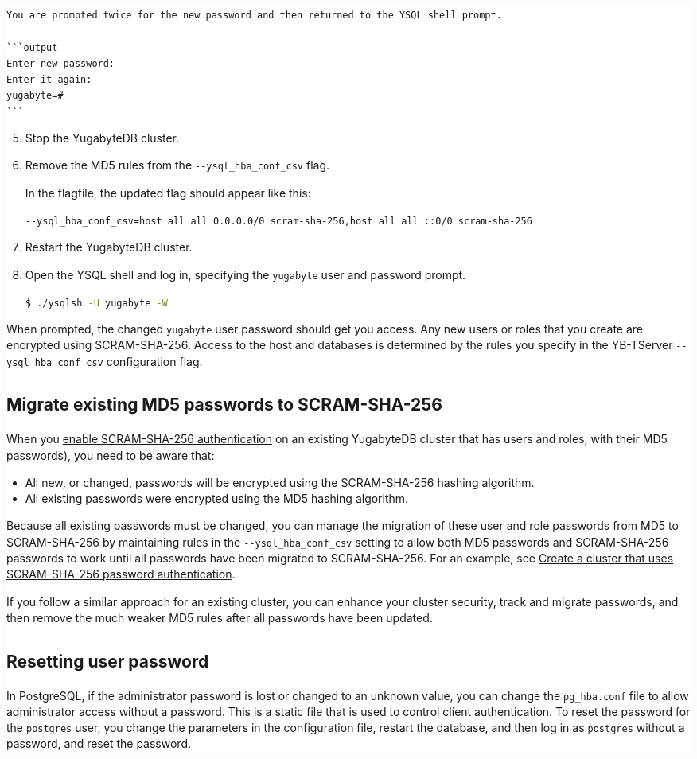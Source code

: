     You are prompted twice for the new password and then returned to the YSQL shell prompt.

    ```output
    Enter new password:
    Enter it again:
    yugabyte=#
    ```

5. Stop the YugabyteDB cluster.

6. Remove the MD5 rules from the `--ysql_hba_conf_csv` flag.

    In the flagfile, the updated flag should appear like this:

    ```sh
    --ysql_hba_conf_csv=host all all 0.0.0.0/0 scram-sha-256,host all all ::0/0 scram-sha-256
    ```

7. Restart the YugabyteDB cluster.

8. Open the YSQL shell and log in, specifying the `yugabyte` user and password prompt.

    ```sh
    $ ./ysqlsh -U yugabyte -W
    ```

When prompted, the changed `yugabyte` user password should get you access. Any new users or roles that you create are encrypted using SCRAM-SHA-256. Access to the host and databases is determined by the rules you specify in the YB-TServer `--ysql_hba_conf_csv` configuration flag.

## Migrate existing MD5 passwords to SCRAM-SHA-256

When you [enable SCRAM-SHA-256 authentication](#enable-scram-sha-256-authentication) on an existing YugabyteDB cluster that has users and roles, with their MD5 passwords), you need to be aware that:

- All new, or changed, passwords will be encrypted using the SCRAM-SHA-256 hashing algorithm.
- All existing passwords were encrypted using the MD5 hashing algorithm.

Because all existing passwords must be changed, you can manage the migration of these user and role passwords from MD5 to SCRAM-SHA-256 by maintaining rules in the `--ysql_hba_conf_csv` setting to allow both MD5 passwords and SCRAM-SHA-256 passwords to work until all passwords have been migrated to SCRAM-SHA-256. For an example, see [Create a cluster that uses SCRAM-SHA-256 password authentication](#Create-a-cluster-that-uses-scram-sha-256-password-authentication).

If you follow a similar approach for an existing cluster, you can enhance your cluster security, track and migrate passwords, and then remove the much weaker MD5 rules after all passwords have been updated.

## Resetting user password

In PostgreSQL, if the administrator password is lost or changed to an unknown value, you can change the `pg_hba.conf` file to allow administrator access without a password. This is a static file that is used to control client authentication. To reset the password for the `postgres` user, you change the parameters in the configuration file, restart the database, and then log in as `postgres` without a password, and reset the password.
